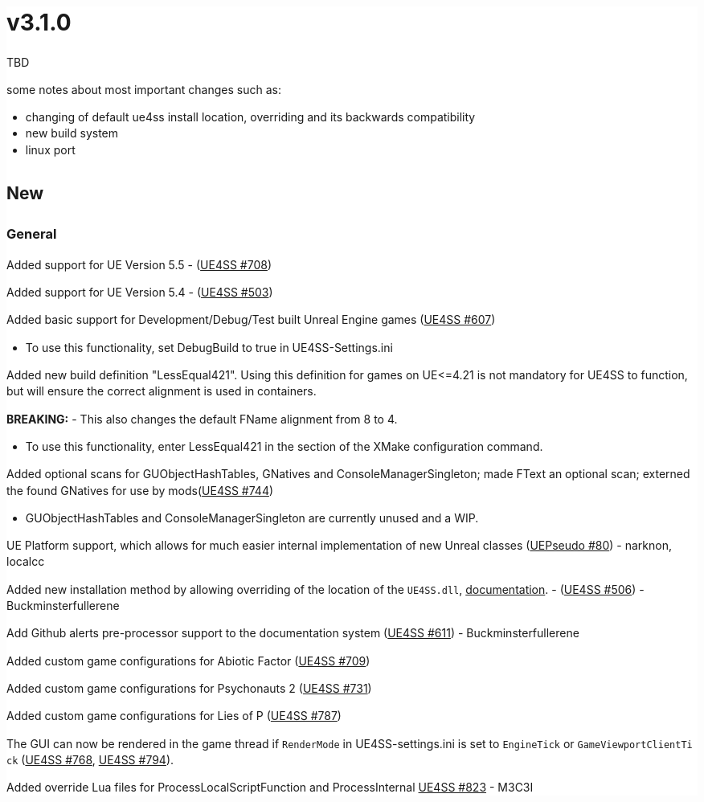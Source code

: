 v3.1.0
==============
TBD

some notes about most important changes such as: 
- changing of default ue4ss install location, overriding and its backwards compatibility 
- new build system 
- linux port 

## New

### General

Added support for UE Version 5.5 - ([UE4SS #708](https://github.com/UE4SS-RE/RE-UE4SS/pull/708)) 

Added support for UE Version 5.4 - ([UE4SS #503](https://github.com/UE4SS-RE/RE-UE4SS/pull/503)) 

Added basic support for Development/Debug/Test built Unreal Engine games ([UE4SS #607](https://github.com/UE4SS-RE/RE-UE4SS/pull/607)) 
- To use this functionality, set DebugBuild to true in UE4SS-Settings.ini 

Added new build definition "LessEqual421".  Using this definition for games on UE<=4.21 is not mandatory for UE4SS to function, but will ensure the correct alignment is used in containers. 

**BREAKING:** - This also changes the default FName alignment from 8 to 4. 
- To use this functionality, enter LessEqual421 in the <Target> section of the XMake configuration command. 

Added optional scans for GUObjectHashTables, GNatives and ConsoleManagerSingleton; made FText an optional scan; externed the found GNatives for use by mods([UE4SS #744](https://github.com/UE4SS-RE/RE-UE4SS/pull/744)) 
- GUObjectHashTables and ConsoleManagerSingleton are currently unused and a WIP.

UE Platform support, which allows for much easier internal implementation of new Unreal classes ([UEPseudo #80](https://github.com/Re-UE4SS/UEPseudo/pull/80)) - narknon, localcc 

Added new installation method by allowing overriding of the location of the `UE4SS.dll`, [documentation](https://docs.ue4ss.com/installation-guide.html#overriding-install-location). - ([UE4SS #506](https://github.com/UE4SS-RE/RE-UE4SS/pull/506)) - Buckminsterfullerene 

Add Github alerts pre-processor support to the documentation system ([UE4SS #611](https://github.com/UE4SS-RE/RE-UE4SS/pull/611)) - Buckminsterfullerene 

Added custom game configurations for Abiotic Factor ([UE4SS #709](https://github.com/UE4SS-RE/RE-UE4SS/pull/709)) 

Added custom game configurations for Psychonauts 2 ([UE4SS #731](https://github.com/UE4SS-RE/RE-UE4SS/pull/731)) 

Added custom game configurations for Lies of P ([UE4SS #787](https://github.com/UE4SS-RE/RE-UE4SS/pull/787))

The GUI can now be rendered in the game thread if `RenderMode` in UE4SS-settings.ini is set to
`EngineTick` or `GameViewportClientTick` ([UE4SS #768](https://github.com/UE4SS-RE/RE-UE4SS/pull/768), [UE4SS #794](https://github.com/UE4SS-RE/RE-UE4SS/pull/794)).

Added override Lua files for ProcessLocalScriptFunction and ProcessInternal [UE4SS #823](https://github.com/UE4SS-RE/RE-UE4SS/pull/823) - M3C3I
